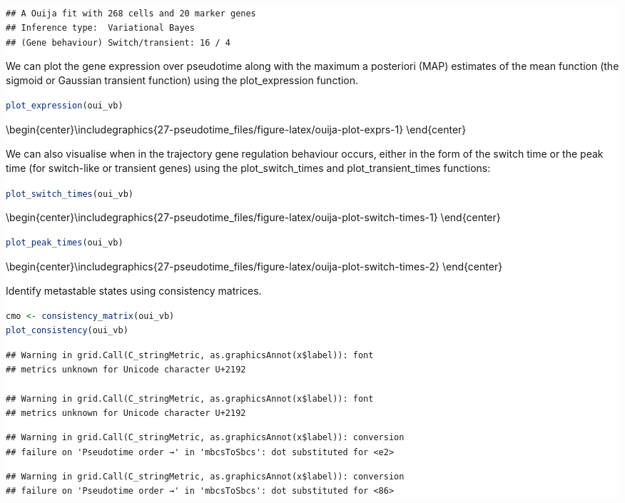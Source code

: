 ```
## A Ouija fit with 268 cells and 20 marker genes 
## Inference type:  Variational Bayes 
## (Gene behaviour) Switch/transient: 16 / 4
```

We can plot the gene expression over pseudotime along with the maximum a posteriori (MAP) estimates of the mean function (the sigmoid or Gaussian transient function) using the plot_expression function. 


```r
plot_expression(oui_vb)
```



\begin{center}\includegraphics{27-pseudotime_files/figure-latex/ouija-plot-exprs-1} \end{center}

We can also visualise when in the trajectory gene regulation behaviour occurs, either in the form of the switch time or the peak time (for switch-like or transient genes) using the plot_switch_times and plot_transient_times functions:


```r
plot_switch_times(oui_vb)
```



\begin{center}\includegraphics{27-pseudotime_files/figure-latex/ouija-plot-switch-times-1} \end{center}

```r
plot_peak_times(oui_vb)
```



\begin{center}\includegraphics{27-pseudotime_files/figure-latex/ouija-plot-switch-times-2} \end{center}

Identify metastable states using consistency matrices.


```r
cmo <- consistency_matrix(oui_vb)
plot_consistency(oui_vb)
```

```
## Warning in grid.Call(C_stringMetric, as.graphicsAnnot(x$label)): font
## metrics unknown for Unicode character U+2192

## Warning in grid.Call(C_stringMetric, as.graphicsAnnot(x$label)): font
## metrics unknown for Unicode character U+2192
```

```
## Warning in grid.Call(C_stringMetric, as.graphicsAnnot(x$label)): conversion
## failure on 'Pseudotime order →' in 'mbcsToSbcs': dot substituted for <e2>
```

```
## Warning in grid.Call(C_stringMetric, as.graphicsAnnot(x$label)): conversion
## failure on 'Pseudotime order →' in 'mbcsToSbcs': dot substituted for <86>
```

